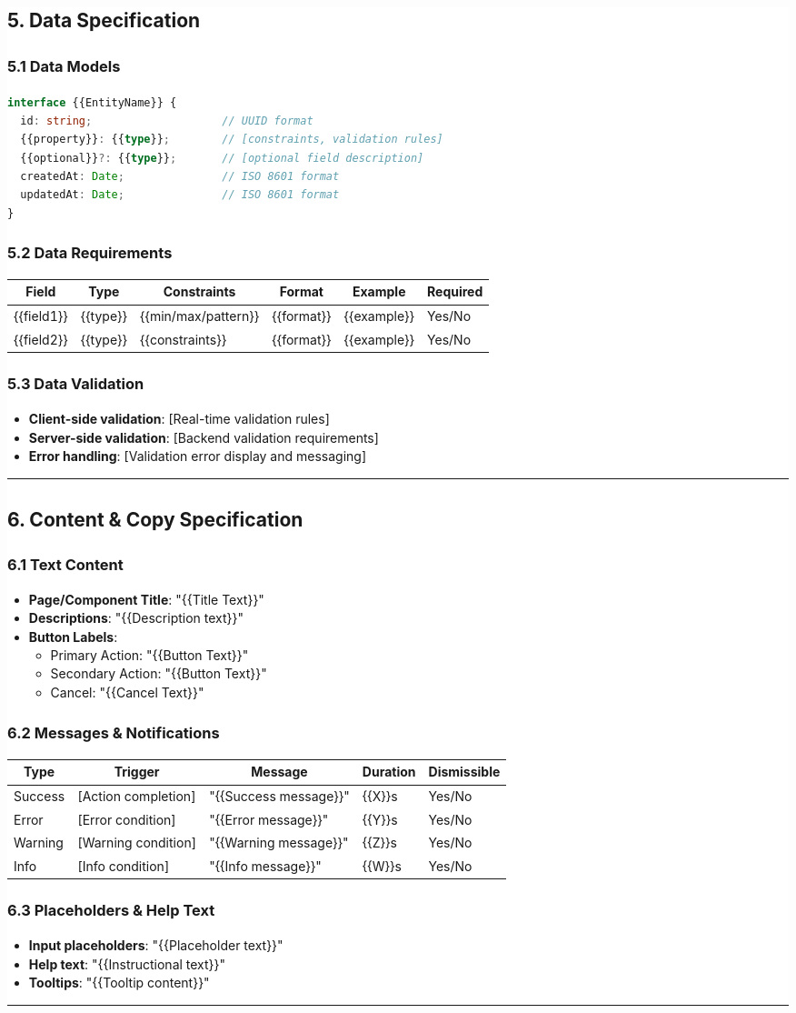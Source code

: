 
## 5. Data Specification

### 5.1 Data Models
```typescript
interface {{EntityName}} {
  id: string;                    // UUID format
  {{property}}: {{type}};        // [constraints, validation rules]
  {{optional}}?: {{type}};       // [optional field description]
  createdAt: Date;               // ISO 8601 format
  updatedAt: Date;               // ISO 8601 format
}
```

### 5.2 Data Requirements
| Field | Type | Constraints | Format | Example | Required |
|-------|------|-------------|---------|---------|----------|
| {{field1}} | {{type}} | {{min/max/pattern}} | {{format}} | {{example}} | Yes/No |
| {{field2}} | {{type}} | {{constraints}} | {{format}} | {{example}} | Yes/No |

### 5.3 Data Validation
- **Client-side validation**: [Real-time validation rules]
- **Server-side validation**: [Backend validation requirements]
- **Error handling**: [Validation error display and messaging]

---

## 6. Content & Copy Specification

### 6.1 Text Content
- **Page/Component Title**: "{{Title Text}}"
- **Descriptions**: "{{Description text}}"
- **Button Labels**: 
  - Primary Action: "{{Button Text}}"
  - Secondary Action: "{{Button Text}}"
  - Cancel: "{{Cancel Text}}"

### 6.2 Messages & Notifications
| Type | Trigger | Message | Duration | Dismissible |
|------|---------|---------|----------|-------------|
| Success | [Action completion] | "{{Success message}}" | {{X}}s | Yes/No |
| Error | [Error condition] | "{{Error message}}" | {{Y}}s | Yes/No |
| Warning | [Warning condition] | "{{Warning message}}" | {{Z}}s | Yes/No |
| Info | [Info condition] | "{{Info message}}" | {{W}}s | Yes/No |

### 6.3 Placeholders & Help Text
- **Input placeholders**: "{{Placeholder text}}"
- **Help text**: "{{Instructional text}}"
- **Tooltips**: "{{Tooltip content}}"

---